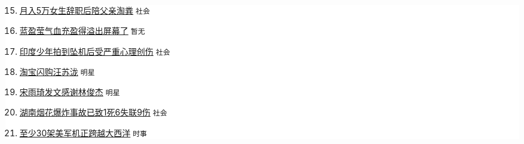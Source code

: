 15. [月入5万女生辞职后陪父亲淘粪](https://m.weibo.cn/search?containerid=100103type%3D1%26t%3D10%26q%3D%23%E6%9C%88%E5%85%A55%E4%B8%87%E5%A5%B3%E7%94%9F%E8%BE%9E%E8%81%8C%E5%90%8E%E9%99%AA%E7%88%B6%E4%BA%B2%E6%B7%98%E7%B2%AA%23&stream_entry_id=31&isnewpage=1&extparam=seat%3D1%26q%3D%2523%25E6%259C%2588%25E5%2585%25A55%25E4%25B8%2587%25E5%25A5%25B3%25E7%2594%259F%25E8%25BE%259E%25E8%2581%258C%25E5%2590%258E%25E9%2599%25AA%25E7%2588%25B6%25E4%25BA%25B2%25E6%25B7%2598%25E7%25B2%25AA%2523%26dgr%3D0%26stream_entry_id%3D31%26pos%3D13%26flag%3D1%26realpos%3D12%26lcate%3D5001%26c_type%3D31%26band_rank%3D12%26cate%3D5001%26filter_type%3Drealtimehot%26display_time%3D1750072716%26pre_seqid%3D17500727166600452070103) `社会` 

16. [蓝盈莹气血充盈得溢出屏幕了](https://m.weibo.cn/search?containerid=100103type%3D1%26t%3D10%26q%3D%E8%93%9D%E7%9B%88%E8%8E%B9%E6%B0%94%E8%A1%80%E5%85%85%E7%9B%88%E5%BE%97%E6%BA%A2%E5%87%BA%E5%B1%8F%E5%B9%95%E4%BA%86&stream_entry_id=31&isnewpage=1&extparam=seat%3D1%26q%3D%25E8%2593%259D%25E7%259B%2588%25E8%258E%25B9%25E6%25B0%2594%25E8%25A1%2580%25E5%2585%2585%25E7%259B%2588%25E5%25BE%2597%25E6%25BA%25A2%25E5%2587%25BA%25E5%25B1%258F%25E5%25B9%2595%25E4%25BA%2586%26dgr%3D0%26stream_entry_id%3D31%26pos%3D14%26flag%3D2%26realpos%3D13%26lcate%3D5001%26c_type%3D31%26band_rank%3D13%26cate%3D5001%26filter_type%3Drealtimehot%26display_time%3D1750072716%26pre_seqid%3D17500727166600452070103) `暂无` 

17. [印度少年拍到坠机后受严重心理创伤](https://m.weibo.cn/search?containerid=100103type%3D1%26t%3D10%26q%3D%23%E5%8D%B0%E5%BA%A6%E5%B0%91%E5%B9%B4%E6%8B%8D%E5%88%B0%E5%9D%A0%E6%9C%BA%E5%90%8E%E5%8F%97%E4%B8%A5%E9%87%8D%E5%BF%83%E7%90%86%E5%88%9B%E4%BC%A4%23&stream_entry_id=31&isnewpage=1&extparam=seat%3D1%26q%3D%2523%25E5%258D%25B0%25E5%25BA%25A6%25E5%25B0%2591%25E5%25B9%25B4%25E6%258B%258D%25E5%2588%25B0%25E5%259D%25A0%25E6%259C%25BA%25E5%2590%258E%25E5%258F%2597%25E4%25B8%25A5%25E9%2587%258D%25E5%25BF%2583%25E7%2590%2586%25E5%2588%259B%25E4%25BC%25A4%2523%26dgr%3D0%26stream_entry_id%3D31%26pos%3D15%26flag%3D1%26realpos%3D14%26lcate%3D5001%26c_type%3D31%26band_rank%3D14%26cate%3D5001%26filter_type%3Drealtimehot%26display_time%3D1750072716%26pre_seqid%3D17500727166600452070103) `社会` 

18. [淘宝闪购汪苏泷](https://m.weibo.cn/search?containerid=100103type%3D1%26t%3D10%26q%3D%23%E6%B7%98%E5%AE%9D%E9%97%AA%E8%B4%AD%E6%B1%AA%E8%8B%8F%E6%B3%B7%23&stream_entry_id=31&isnewpage=1&extparam=seat%3D1%26q%3D%2523%25E6%25B7%2598%25E5%25AE%259D%25E9%2597%25AA%25E8%25B4%25AD%25E6%25B1%25AA%25E8%258B%258F%25E6%25B3%25B7%2523%26dgr%3D0%26stream_entry_id%3D31%26adid%3D290290%26pos%3D16%26flag%3D1%26filter_type%3Drealtimehot%26lcate%3D5001%26realpos%3D15%26band_rank%3D15%26cate%3D5001%26c_type%3D31%26display_time%3D1750072716%26pre_seqid%3D17500727166600452070103) `明星` 

19. [宋雨琦发文感谢林俊杰](https://m.weibo.cn/search?containerid=100103type%3D1%26t%3D10%26q%3D%23%E5%AE%8B%E9%9B%A8%E7%90%A6%E5%8F%91%E6%96%87%E6%84%9F%E8%B0%A2%E6%9E%97%E4%BF%8A%E6%9D%B0%23&stream_entry_id=31&isnewpage=1&extparam=seat%3D1%26q%3D%2523%25E5%25AE%258B%25E9%259B%25A8%25E7%2590%25A6%25E5%258F%2591%25E6%2596%2587%25E6%2584%259F%25E8%25B0%25A2%25E6%259E%2597%25E4%25BF%258A%25E6%259D%25B0%2523%26dgr%3D0%26stream_entry_id%3D31%26pos%3D17%26flag%3D1%26realpos%3D16%26lcate%3D5001%26c_type%3D31%26band_rank%3D16%26cate%3D5001%26filter_type%3Drealtimehot%26display_time%3D1750072716%26pre_seqid%3D17500727166600452070103) `明星` 

20. [湖南烟花爆炸事故已致1死6失联9伤](https://m.weibo.cn/search?containerid=100103type%3D1%26t%3D10%26q%3D%23%E6%B9%96%E5%8D%97%E7%83%9F%E8%8A%B1%E7%88%86%E7%82%B8%E4%BA%8B%E6%95%85%E5%B7%B2%E8%87%B41%E6%AD%BB6%E5%A4%B1%E8%81%949%E4%BC%A4%23&stream_entry_id=31&isnewpage=1&extparam=seat%3D1%26q%3D%2523%25E6%25B9%2596%25E5%258D%2597%25E7%2583%259F%25E8%258A%25B1%25E7%2588%2586%25E7%2582%25B8%25E4%25BA%258B%25E6%2595%2585%25E5%25B7%25B2%25E8%2587%25B41%25E6%25AD%25BB6%25E5%25A4%25B1%25E8%2581%25949%25E4%25BC%25A4%2523%26dgr%3D0%26stream_entry_id%3D31%26pos%3D18%26flag%3D1%26realpos%3D17%26lcate%3D5001%26c_type%3D31%26band_rank%3D17%26cate%3D5001%26filter_type%3Drealtimehot%26display_time%3D1750072716%26pre_seqid%3D17500727166600452070103) `社会` 

21. [至少30架美军机正跨越大西洋](https://m.weibo.cn/search?containerid=100103type%3D1%26t%3D10%26q%3D%23%E8%87%B3%E5%B0%9130%E6%9E%B6%E7%BE%8E%E5%86%9B%E6%9C%BA%E6%AD%A3%E8%B7%A8%E8%B6%8A%E5%A4%A7%E8%A5%BF%E6%B4%8B%23&stream_entry_id=31&isnewpage=1&extparam=seat%3D1%26q%3D%2523%25E8%2587%25B3%25E5%25B0%259130%25E6%259E%25B6%25E7%25BE%258E%25E5%2586%259B%25E6%259C%25BA%25E6%25AD%25A3%25E8%25B7%25A8%25E8%25B6%258A%25E5%25A4%25A7%25E8%25A5%25BF%25E6%25B4%258B%2523%26dgr%3D0%26stream_entry_id%3D31%26pos%3D19%26flag%3D1%26realpos%3D18%26lcate%3D5001%26c_type%3D31%26band_rank%3D18%26cate%3D5001%26filter_type%3Drealtimehot%26display_time%3D1750072716%26pre_seqid%3D17500727166600452070103) `时事` 
